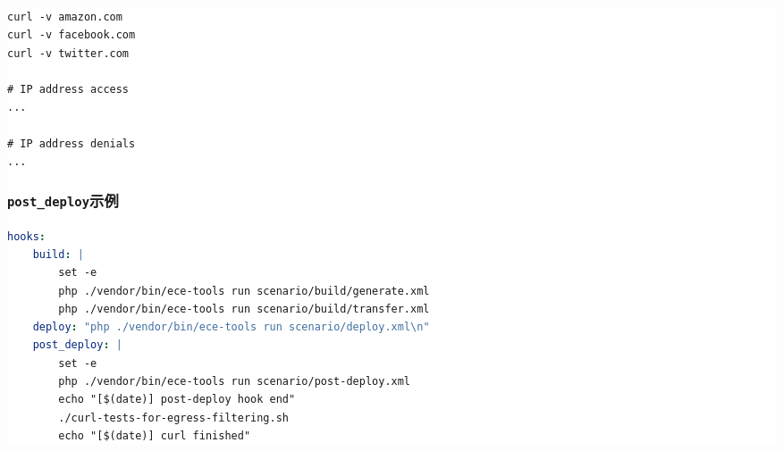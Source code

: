 ```shell
curl -v amazon.com
curl -v facebook.com
curl -v twitter.com

# IP address access
...

# IP address denials
...
```

### `post_deploy`示例

```yaml
hooks:
    build: |
        set -e
        php ./vendor/bin/ece-tools run scenario/build/generate.xml
        php ./vendor/bin/ece-tools run scenario/build/transfer.xml
    deploy: "php ./vendor/bin/ece-tools run scenario/deploy.xml\n"
    post_deploy: |
        set -e
        php ./vendor/bin/ece-tools run scenario/post-deploy.xml
        echo "[$(date)] post-deploy hook end"
        ./curl-tests-for-egress-filtering.sh
        echo "[$(date)] curl finished"
```
